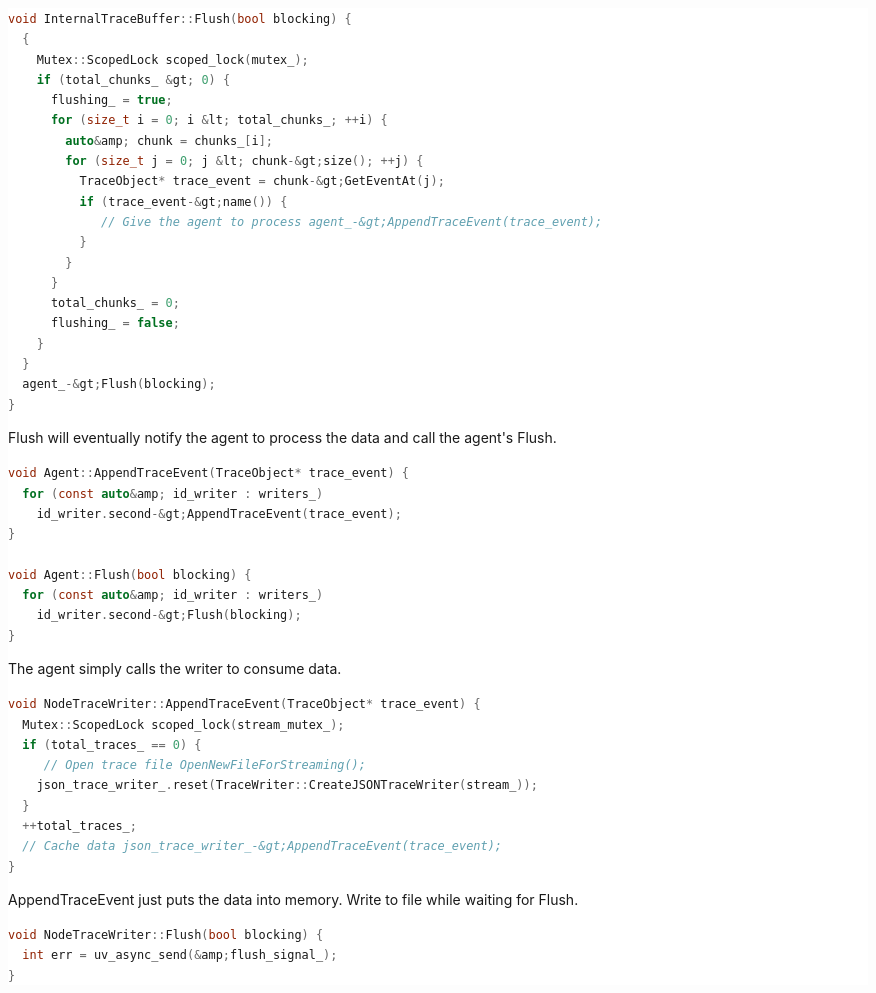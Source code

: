 ```c
void InternalTraceBuffer::Flush(bool blocking) {
  {
    Mutex::ScopedLock scoped_lock(mutex_);
    if (total_chunks_ &gt; 0) {
      flushing_ = true;
      for (size_t i = 0; i &lt; total_chunks_; ++i) {
        auto&amp; chunk = chunks_[i];
        for (size_t j = 0; j &lt; chunk-&gt;size(); ++j) {
          TraceObject* trace_event = chunk-&gt;GetEventAt(j);
          if (trace_event-&gt;name()) {
         	 // Give the agent to process agent_-&gt;AppendTraceEvent(trace_event);
          }
        }
      }
      total_chunks_ = 0;
      flushing_ = false;
    }
  }
  agent_-&gt;Flush(blocking);
}
```

Flush will eventually notify the agent to process the data and call the agent's Flush.

```c
void Agent::AppendTraceEvent(TraceObject* trace_event) {
  for (const auto&amp; id_writer : writers_)
    id_writer.second-&gt;AppendTraceEvent(trace_event);
}

void Agent::Flush(bool blocking) {
  for (const auto&amp; id_writer : writers_)
    id_writer.second-&gt;Flush(blocking);
}
```

The agent simply calls the writer to consume data.

```c
void NodeTraceWriter::AppendTraceEvent(TraceObject* trace_event) {
  Mutex::ScopedLock scoped_lock(stream_mutex_);
  if (total_traces_ == 0) {
 	 // Open trace file OpenNewFileForStreaming();
    json_trace_writer_.reset(TraceWriter::CreateJSONTraceWriter(stream_));
  }
  ++total_traces_;
  // Cache data json_trace_writer_-&gt;AppendTraceEvent(trace_event);
}
```

AppendTraceEvent just puts the data into memory. Write to file while waiting for Flush.

```c
void NodeTraceWriter::Flush(bool blocking) {
  int err = uv_async_send(&amp;flush_signal_);
}
```
